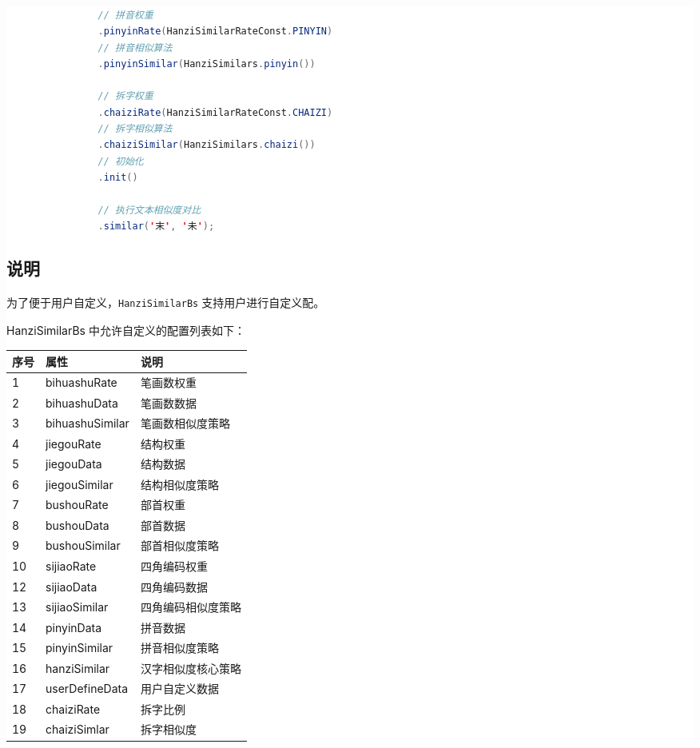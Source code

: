 ```java
                // 拼音权重
                .pinyinRate(HanziSimilarRateConst.PINYIN)
                // 拼音相似算法
                .pinyinSimilar(HanziSimilars.pinyin())

                // 拆字权重
                .chaiziRate(HanziSimilarRateConst.CHAIZI)
                // 拆字相似算法
                .chaiziSimilar(HanziSimilars.chaizi())
                // 初始化
                .init()
                
                // 执行文本相似度对比
                .similar('末', '未');
```

## 说明 

为了便于用户自定义，`HanziSimilarBs` 支持用户进行自定义配。

HanziSimilarBs 中允许自定义的配置列表如下：

| 序号 | 属性 | 说明 |
|:---|:---|:---|
| 1 | bihuashuRate | 笔画数权重 |
| 2 | bihuashuData | 笔画数数据 |
| 3 | bihuashuSimilar | 笔画数相似度策略 |
| 4 | jiegouRate | 结构权重 |
| 5 | jiegouData | 结构数据 |
| 6 | jiegouSimilar | 结构相似度策略 |
| 7 | bushouRate | 部首权重 |
| 8 | bushouData | 部首数据 |
| 9 | bushouSimilar | 部首相似度策略 |
| 10 | sijiaoRate | 四角编码权重 |
| 12 | sijiaoData | 四角编码数据 |
| 13 | sijiaoSimilar | 四角编码相似度策略 |
| 14 | pinyinData | 拼音数据 |
| 15 | pinyinSimilar | 拼音相似度策略 |
| 16 | hanziSimilar | 汉字相似度核心策略 |
| 17 | userDefineData | 用户自定义数据 |
| 18 | chaiziRate | 拆字比例 |
| 19 | chaiziSimlar | 拆字相似度 |
